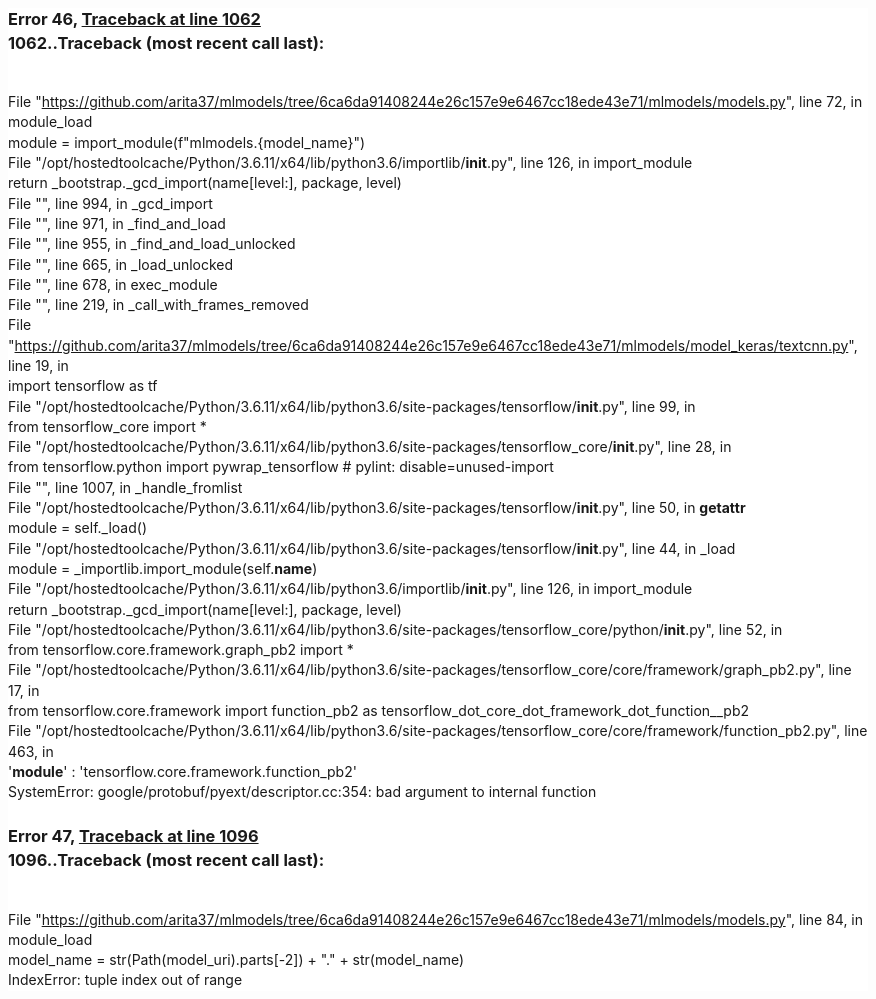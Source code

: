 

### Error 46, [Traceback at line 1062](https://github.com/arita37/mlmodels_store/blob/master/log_benchmark/log_benchmark.py#L1062)<br />1062..Traceback (most recent call last):
<br />  File "https://github.com/arita37/mlmodels/tree/6ca6da91408244e26c157e9e6467cc18ede43e71/mlmodels/models.py", line 72, in module_load
<br />    module = import_module(f"mlmodels.{model_name}")
<br />  File "/opt/hostedtoolcache/Python/3.6.11/x64/lib/python3.6/importlib/__init__.py", line 126, in import_module
<br />    return _bootstrap._gcd_import(name[level:], package, level)
<br />  File "<frozen importlib._bootstrap>", line 994, in _gcd_import
<br />  File "<frozen importlib._bootstrap>", line 971, in _find_and_load
<br />  File "<frozen importlib._bootstrap>", line 955, in _find_and_load_unlocked
<br />  File "<frozen importlib._bootstrap>", line 665, in _load_unlocked
<br />  File "<frozen importlib._bootstrap_external>", line 678, in exec_module
<br />  File "<frozen importlib._bootstrap>", line 219, in _call_with_frames_removed
<br />  File "https://github.com/arita37/mlmodels/tree/6ca6da91408244e26c157e9e6467cc18ede43e71/mlmodels/model_keras/textcnn.py", line 19, in <module>
<br />    import tensorflow as tf
<br />  File "/opt/hostedtoolcache/Python/3.6.11/x64/lib/python3.6/site-packages/tensorflow/__init__.py", line 99, in <module>
<br />    from tensorflow_core import *
<br />  File "/opt/hostedtoolcache/Python/3.6.11/x64/lib/python3.6/site-packages/tensorflow_core/__init__.py", line 28, in <module>
<br />    from tensorflow.python import pywrap_tensorflow  # pylint: disable=unused-import
<br />  File "<frozen importlib._bootstrap>", line 1007, in _handle_fromlist
<br />  File "/opt/hostedtoolcache/Python/3.6.11/x64/lib/python3.6/site-packages/tensorflow/__init__.py", line 50, in __getattr__
<br />    module = self._load()
<br />  File "/opt/hostedtoolcache/Python/3.6.11/x64/lib/python3.6/site-packages/tensorflow/__init__.py", line 44, in _load
<br />    module = _importlib.import_module(self.__name__)
<br />  File "/opt/hostedtoolcache/Python/3.6.11/x64/lib/python3.6/importlib/__init__.py", line 126, in import_module
<br />    return _bootstrap._gcd_import(name[level:], package, level)
<br />  File "/opt/hostedtoolcache/Python/3.6.11/x64/lib/python3.6/site-packages/tensorflow_core/python/__init__.py", line 52, in <module>
<br />    from tensorflow.core.framework.graph_pb2 import *
<br />  File "/opt/hostedtoolcache/Python/3.6.11/x64/lib/python3.6/site-packages/tensorflow_core/core/framework/graph_pb2.py", line 17, in <module>
<br />    from tensorflow.core.framework import function_pb2 as tensorflow_dot_core_dot_framework_dot_function__pb2
<br />  File "/opt/hostedtoolcache/Python/3.6.11/x64/lib/python3.6/site-packages/tensorflow_core/core/framework/function_pb2.py", line 463, in <module>
<br />    '__module__' : 'tensorflow.core.framework.function_pb2'
<br />SystemError: google/protobuf/pyext/descriptor.cc:354: bad argument to internal function



### Error 47, [Traceback at line 1096](https://github.com/arita37/mlmodels_store/blob/master/log_benchmark/log_benchmark.py#L1096)<br />1096..Traceback (most recent call last):
<br />  File "https://github.com/arita37/mlmodels/tree/6ca6da91408244e26c157e9e6467cc18ede43e71/mlmodels/models.py", line 84, in module_load
<br />    model_name = str(Path(model_uri).parts[-2]) + "." + str(model_name)
<br />IndexError: tuple index out of range
